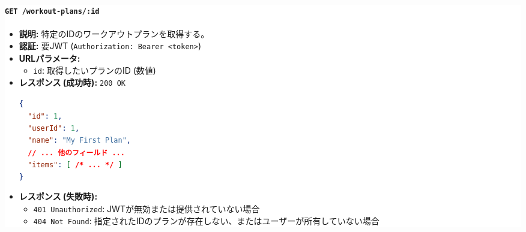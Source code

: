 #### `GET /workout-plans/:id`

-   **説明:** 特定のIDのワークアウトプランを取得する。
-   **認証:** 要JWT (`Authorization: Bearer <token>`)
-   **URLパラメータ:**
    -   `id`: 取得したいプランのID (数値)
-   **レスポンス (成功時):** `200 OK`
    ```json
    {
      "id": 1,
      "userId": 1,
      "name": "My First Plan",
      // ... 他のフィールド ...
      "items": [ /* ... */ ]
    }
    ```
-   **レスポンス (失敗時):**
    -   `401 Unauthorized`: JWTが無効または提供されていない場合
    -   `404 Not Found`: 指定されたIDのプランが存在しない、またはユーザーが所有していない場合
